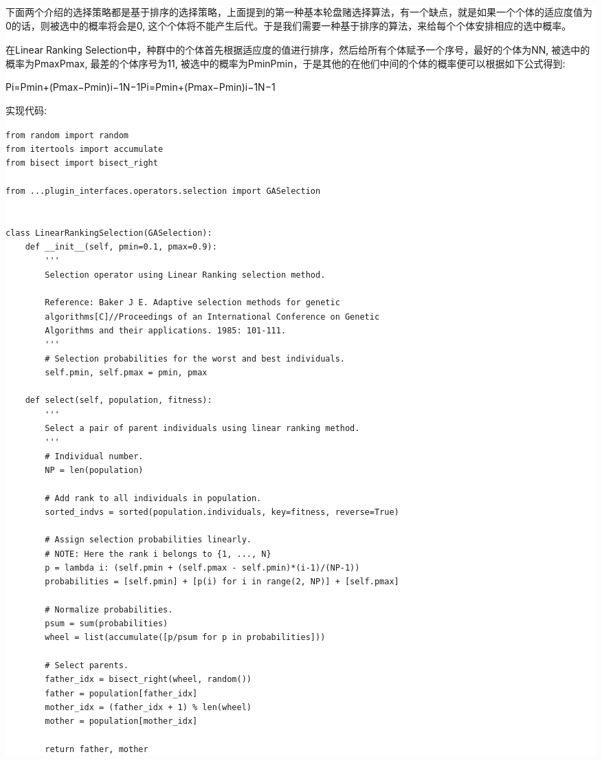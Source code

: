 下面两个介绍的选择策略都是基于排序的选择策略，上面提到的第一种基本轮盘赌选择算法，有一个缺点，就是如果一个个体的适应度值为0的话，则被选中的概率将会是0, 这个个体将不能产生后代。于是我们需要一种基于排序的算法，来给每个个体安排相应的选中概率。

在Linear Ranking Selection中，种群中的个体首先根据适应度的值进行排序，然后给所有个体赋予一个序号，最好的个体为NN, 被选中的概率为PmaxPmax, 最差的个体序号为11, 被选中的概率为PminPmin，于是其他的在他们中间的个体的概率便可以根据如下公式得到:

Pi=Pmin+(Pmax−Pmin)i−1N−1Pi=Pmin+(Pmax−Pmin)i−1N−1



实现代码:

```
from random import random
from itertools import accumulate
from bisect import bisect_right

from ...plugin_interfaces.operators.selection import GASelection


class LinearRankingSelection(GASelection):
    def __init__(self, pmin=0.1, pmax=0.9):
        '''
        Selection operator using Linear Ranking selection method.

        Reference: Baker J E. Adaptive selection methods for genetic
        algorithms[C]//Proceedings of an International Conference on Genetic
        Algorithms and their applications. 1985: 101-111.
        '''
        # Selection probabilities for the worst and best individuals.
        self.pmin, self.pmax = pmin, pmax

    def select(self, population, fitness):
        '''
        Select a pair of parent individuals using linear ranking method.
        '''
        # Individual number.
        NP = len(population)

        # Add rank to all individuals in population.
        sorted_indvs = sorted(population.individuals, key=fitness, reverse=True)

        # Assign selection probabilities linearly.
        # NOTE: Here the rank i belongs to {1, ..., N}
        p = lambda i: (self.pmin + (self.pmax - self.pmin)*(i-1)/(NP-1))
        probabilities = [self.pmin] + [p(i) for i in range(2, NP)] + [self.pmax]

        # Normalize probabilities.
        psum = sum(probabilities)
        wheel = list(accumulate([p/psum for p in probabilities]))

        # Select parents.
        father_idx = bisect_right(wheel, random())
        father = population[father_idx]
        mother_idx = (father_idx + 1) % len(wheel)
        mother = population[mother_idx]

        return father, mother
```
